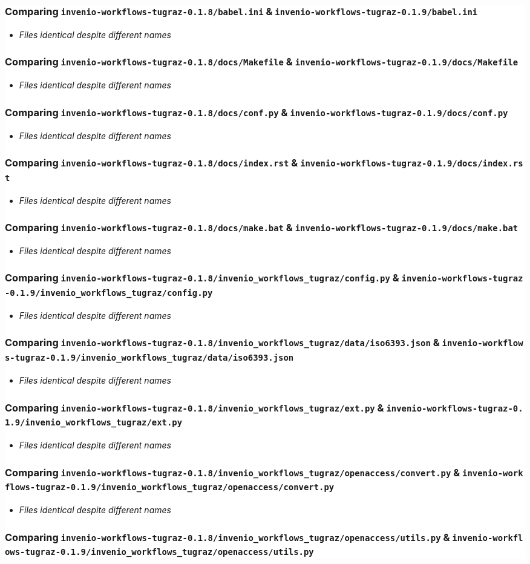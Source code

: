 ### Comparing `invenio-workflows-tugraz-0.1.8/babel.ini` & `invenio-workflows-tugraz-0.1.9/babel.ini`

 * *Files identical despite different names*

### Comparing `invenio-workflows-tugraz-0.1.8/docs/Makefile` & `invenio-workflows-tugraz-0.1.9/docs/Makefile`

 * *Files identical despite different names*

### Comparing `invenio-workflows-tugraz-0.1.8/docs/conf.py` & `invenio-workflows-tugraz-0.1.9/docs/conf.py`

 * *Files identical despite different names*

### Comparing `invenio-workflows-tugraz-0.1.8/docs/index.rst` & `invenio-workflows-tugraz-0.1.9/docs/index.rst`

 * *Files identical despite different names*

### Comparing `invenio-workflows-tugraz-0.1.8/docs/make.bat` & `invenio-workflows-tugraz-0.1.9/docs/make.bat`

 * *Files identical despite different names*

### Comparing `invenio-workflows-tugraz-0.1.8/invenio_workflows_tugraz/config.py` & `invenio-workflows-tugraz-0.1.9/invenio_workflows_tugraz/config.py`

 * *Files identical despite different names*

### Comparing `invenio-workflows-tugraz-0.1.8/invenio_workflows_tugraz/data/iso6393.json` & `invenio-workflows-tugraz-0.1.9/invenio_workflows_tugraz/data/iso6393.json`

 * *Files identical despite different names*

### Comparing `invenio-workflows-tugraz-0.1.8/invenio_workflows_tugraz/ext.py` & `invenio-workflows-tugraz-0.1.9/invenio_workflows_tugraz/ext.py`

 * *Files identical despite different names*

### Comparing `invenio-workflows-tugraz-0.1.8/invenio_workflows_tugraz/openaccess/convert.py` & `invenio-workflows-tugraz-0.1.9/invenio_workflows_tugraz/openaccess/convert.py`

 * *Files identical despite different names*

### Comparing `invenio-workflows-tugraz-0.1.8/invenio_workflows_tugraz/openaccess/utils.py` & `invenio-workflows-tugraz-0.1.9/invenio_workflows_tugraz/openaccess/utils.py`
